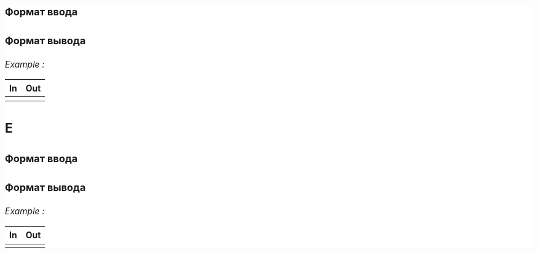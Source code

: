 ### Формат ввода

### Формат вывода

<i>Example :</i>

| In       | Out |
|:---------|:----|
|  |  |

```python

```

## E

### Формат ввода

### Формат вывода

<i>Example :</i>

| In       | Out |
|:---------|:----|
|  |  |

```python

```